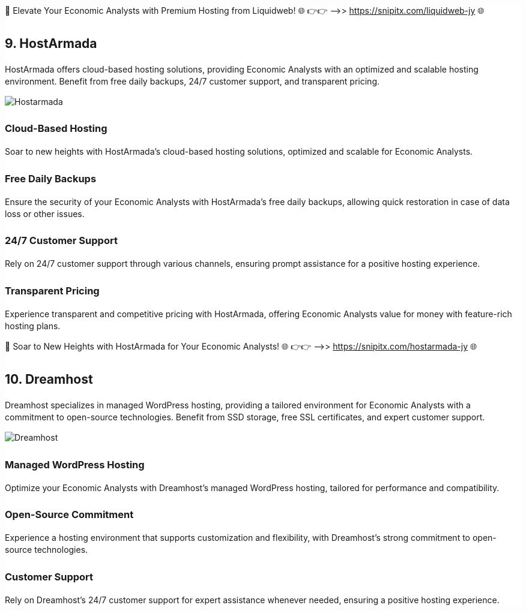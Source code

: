 🚀 Elevate Your Economic Analysts with Premium Hosting from Liquidweb! 🌐
👉👉 -->> https://snipitx.com/liquidweb-jy 🌐

## 9. HostArmada

HostArmada offers cloud-based hosting solutions, providing Economic Analysts with an optimized and scalable hosting environment. Benefit from free daily backups, 24/7 customer support, and transparent pricing.

![Hostarmada](https://i.imgur.com/KFbdf3o.jpeg "Hostarmada Hosting")

### Cloud-Based Hosting
Soar to new heights with HostArmada’s cloud-based hosting solutions, optimized and scalable for Economic Analysts.

### Free Daily Backups
Ensure the security of your Economic Analysts with HostArmada’s free daily backups, allowing quick restoration in case of data loss or other issues.

### 24/7 Customer Support
Rely on 24/7 customer support through various channels, ensuring prompt assistance for a positive hosting experience.

### Transparent Pricing
Experience transparent and competitive pricing with HostArmada, offering Economic Analysts value for money with feature-rich hosting plans.

🚀 Soar to New Heights with HostArmada for Your Economic Analysts! 🌐
👉👉 -->> https://snipitx.com/hostarmada-jy 🌐

## 10. Dreamhost

Dreamhost specializes in managed WordPress hosting, providing a tailored environment for Economic Analysts with a commitment to open-source technologies. Benefit from SSD storage, free SSL certificates, and expert customer support.

![Dreamhost](https://i.imgur.com/rXIg8ip.jpeg "Dreamhost Hosting")

### Managed WordPress Hosting
Optimize your Economic Analysts with Dreamhost’s managed WordPress hosting, tailored for performance and compatibility.

### Open-Source Commitment
Experience a hosting environment that supports customization and flexibility, with Dreamhost’s strong commitment to open-source technologies.

### Customer Support
Rely on Dreamhost’s 24/7 customer support for expert assistance whenever needed, ensuring a positive hosting experience.

